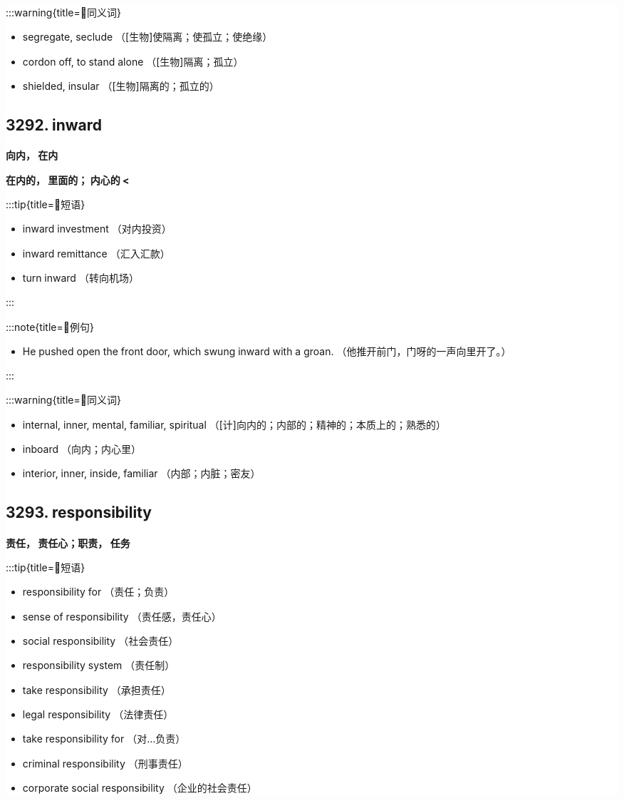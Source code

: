 :::warning{title=🤔同义词}

- segregate, seclude （[生物]使隔离；使孤立；使绝缘）

- cordon off, to stand alone （[生物]隔离；孤立）

- shielded, insular （[生物]隔离的；孤立的）


## 3292. inward

**向内， 在内**

**在内的， 里面的； 内心的 <**

:::tip{title=🤩短语}

- inward investment （对内投资）

- inward remittance （汇入汇款）

- turn inward （转向机场）

:::

:::note{title=🎤例句}

- He pushed open the front door, which swung inward with a groan. （他推开前门，门呀的一声向里开了。）

:::

:::warning{title=🤔同义词}

- internal, inner, mental, familiar, spiritual （[计]向内的；内部的；精神的；本质上的；熟悉的）

- inboard （向内；内心里）

- interior, inner, inside, familiar （内部；内脏；密友）


## 3293. responsibility

**责任， 责任心；职责， 任务**

:::tip{title=🤩短语}

- responsibility for （责任；负责）

- sense of responsibility （责任感，责任心）

- social responsibility （社会责任）

- responsibility system （责任制）

- take responsibility （承担责任）

- legal responsibility （法律责任）

- take responsibility for （对…负责）

- criminal responsibility （刑事责任）

- corporate social responsibility （企业的社会责任）
